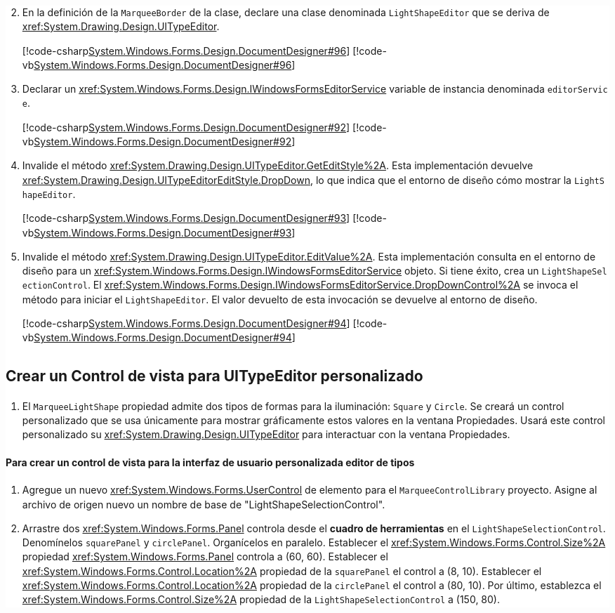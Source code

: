 2.  En la definición de la `MarqueeBorder` de la clase, declare una clase denominada `LightShapeEditor` que se deriva de <xref:System.Drawing.Design.UITypeEditor>.  
  
     [!code-csharp[System.Windows.Forms.Design.DocumentDesigner#96](../../../../samples/snippets/csharp/VS_Snippets_Winforms/System.Windows.Forms.Design.DocumentDesigner/CS/marqueeborder.cs#96)]
     [!code-vb[System.Windows.Forms.Design.DocumentDesigner#96](../../../../samples/snippets/visualbasic/VS_Snippets_Winforms/System.Windows.Forms.Design.DocumentDesigner/VB/marqueeborder.vb#96)]  
  
3.  Declarar un <xref:System.Windows.Forms.Design.IWindowsFormsEditorService> variable de instancia denominada `editorService`.  
  
     [!code-csharp[System.Windows.Forms.Design.DocumentDesigner#92](../../../../samples/snippets/csharp/VS_Snippets_Winforms/System.Windows.Forms.Design.DocumentDesigner/CS/marqueeborder.cs#92)]
     [!code-vb[System.Windows.Forms.Design.DocumentDesigner#92](../../../../samples/snippets/visualbasic/VS_Snippets_Winforms/System.Windows.Forms.Design.DocumentDesigner/VB/marqueeborder.vb#92)]  
  
4.  Invalide el método <xref:System.Drawing.Design.UITypeEditor.GetEditStyle%2A>. Esta implementación devuelve <xref:System.Drawing.Design.UITypeEditorEditStyle.DropDown>, lo que indica que el entorno de diseño cómo mostrar la `LightShapeEditor`.  
  
     [!code-csharp[System.Windows.Forms.Design.DocumentDesigner#93](../../../../samples/snippets/csharp/VS_Snippets_Winforms/System.Windows.Forms.Design.DocumentDesigner/CS/marqueeborder.cs#93)]
     [!code-vb[System.Windows.Forms.Design.DocumentDesigner#93](../../../../samples/snippets/visualbasic/VS_Snippets_Winforms/System.Windows.Forms.Design.DocumentDesigner/VB/marqueeborder.vb#93)]  
  
5.  Invalide el método <xref:System.Drawing.Design.UITypeEditor.EditValue%2A>. Esta implementación consulta en el entorno de diseño para un <xref:System.Windows.Forms.Design.IWindowsFormsEditorService> objeto. Si tiene éxito, crea un `LightShapeSelectionControl`. El <xref:System.Windows.Forms.Design.IWindowsFormsEditorService.DropDownControl%2A> se invoca el método para iniciar el `LightShapeEditor`. El valor devuelto de esta invocación se devuelve al entorno de diseño.  
  
     [!code-csharp[System.Windows.Forms.Design.DocumentDesigner#94](../../../../samples/snippets/csharp/VS_Snippets_Winforms/System.Windows.Forms.Design.DocumentDesigner/CS/marqueeborder.cs#94)]
     [!code-vb[System.Windows.Forms.Design.DocumentDesigner#94](../../../../samples/snippets/visualbasic/VS_Snippets_Winforms/System.Windows.Forms.Design.DocumentDesigner/VB/marqueeborder.vb#94)]  
  
## <a name="creating-a-view-control-for-your-custom-uitypeeditor"></a>Crear un Control de vista para UITypeEditor personalizado  
  
1.  El `MarqueeLightShape` propiedad admite dos tipos de formas para la iluminación: `Square` y `Circle`. Se creará un control personalizado que se usa únicamente para mostrar gráficamente estos valores en la ventana Propiedades. Usará este control personalizado su <xref:System.Drawing.Design.UITypeEditor> para interactuar con la ventana Propiedades.  
  
#### <a name="to-create-a-view-control-for-your-custom-ui-type-editor"></a>Para crear un control de vista para la interfaz de usuario personalizada editor de tipos  
  
1.  Agregue un nuevo <xref:System.Windows.Forms.UserControl> de elemento para el `MarqueeControlLibrary` proyecto. Asigne al archivo de origen nuevo un nombre de base de "LightShapeSelectionControl".  
  
2.  Arrastre dos <xref:System.Windows.Forms.Panel> controla desde el **cuadro de herramientas** en el `LightShapeSelectionControl`. Denomínelos `squarePanel` y `circlePanel`. Organícelos en paralelo. Establecer el <xref:System.Windows.Forms.Control.Size%2A> propiedad <xref:System.Windows.Forms.Panel> controla a (60, 60). Establecer el <xref:System.Windows.Forms.Control.Location%2A> propiedad de la `squarePanel` el control a (8, 10). Establecer el <xref:System.Windows.Forms.Control.Location%2A> propiedad de la `circlePanel` el control a (80, 10). Por último, establezca el <xref:System.Windows.Forms.Control.Size%2A> propiedad de la `LightShapeSelectionControl` a (150, 80).  
  